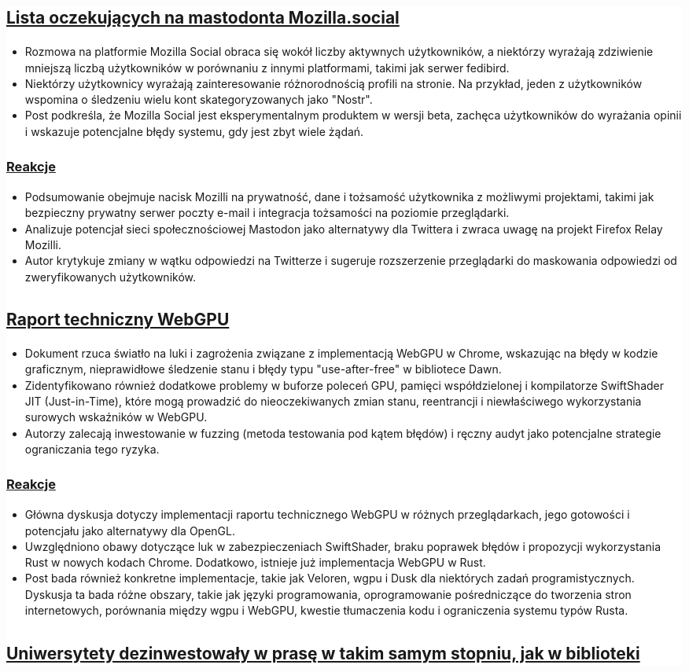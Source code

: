 ## [Lista oczekujących na mastodonta Mozilla.social](https://mozilla.social)

- Rozmowa na platformie Mozilla Social obraca się wokół liczby aktywnych użytkowników, a niektórzy wyrażają zdziwienie mniejszą liczbą użytkowników w porównaniu z innymi platformami, takimi jak serwer fedibird.
- Niektórzy użytkownicy wyrażają zainteresowanie różnorodnością profili na stronie. Na przykład, jeden z użytkowników wspomina o śledzeniu wielu kont skategoryzowanych jako "Nostr".
- Post podkreśla, że Mozilla Social jest eksperymentalnym produktem w wersji beta, zachęca użytkowników do wyrażania opinii i wskazuje potencjalne błędy systemu, gdy jest zbyt wiele żądań.

### [Reakcje](https://news.ycombinator.com/item?id=37697795)

- Podsumowanie obejmuje nacisk Mozilli na prywatność, dane i tożsamość użytkownika z możliwymi projektami, takimi jak bezpieczny prywatny serwer poczty e-mail i integracja tożsamości na poziomie przeglądarki.
- Analizuje potencjał sieci społecznościowej Mastodon jako alternatywy dla Twittera i zwraca uwagę na projekt Firefox Relay Mozilli.
- Autor krytykuje zmiany w wątku odpowiedzi na Twitterze i sugeruje rozszerzenie przeglądarki do maskowania odpowiedzi od zweryfikowanych użytkowników.

## [Raport techniczny WebGPU](https://chromium.googlesource.com/chromium/src/+/main/docs/security/research/graphics/webgpu_technical_report.md)

- Dokument rzuca światło na luki i zagrożenia związane z implementacją WebGPU w Chrome, wskazując na błędy w kodzie graficznym, nieprawidłowe śledzenie stanu i błędy typu "use-after-free" w bibliotece Dawn.
- Zidentyfikowano również dodatkowe problemy w buforze poleceń GPU, pamięci współdzielonej i kompilatorze SwiftShader JIT (Just-in-Time), które mogą prowadzić do nieoczekiwanych zmian stanu, reentrancji i niewłaściwego wykorzystania surowych wskaźników w WebGPU.
- Autorzy zalecają inwestowanie w fuzzing (metoda testowania pod kątem błędów) i ręczny audyt jako potencjalne strategie ograniczania tego ryzyka.

### [Reakcje](https://news.ycombinator.com/item?id=37687846)

- Główna dyskusja dotyczy implementacji raportu technicznego WebGPU w różnych przeglądarkach, jego gotowości i potencjału jako alternatywy dla OpenGL.
- Uwzględniono obawy dotyczące luk w zabezpieczeniach SwiftShader, braku poprawek błędów i propozycji wykorzystania Rust w nowych kodach Chrome. Dodatkowo, istnieje już implementacja WebGPU w Rust.
- Post bada również konkretne implementacje, takie jak Veloren, wgpu i Dusk dla niektórych zadań programistycznych. Dyskusja ta bada różne obszary, takie jak języki programowania, oprogramowanie pośredniczące do tworzenia stron internetowych, porównania między wgpu i WebGPU, kwestie tłumaczenia kodu i ograniczenia systemu typów Rusta.

## [Uniwersytety dezinwestowały w prasę w takim samym stopniu, jak w biblioteki](https://www.publicbooks.org/publishers-and-scholars-unite/)
